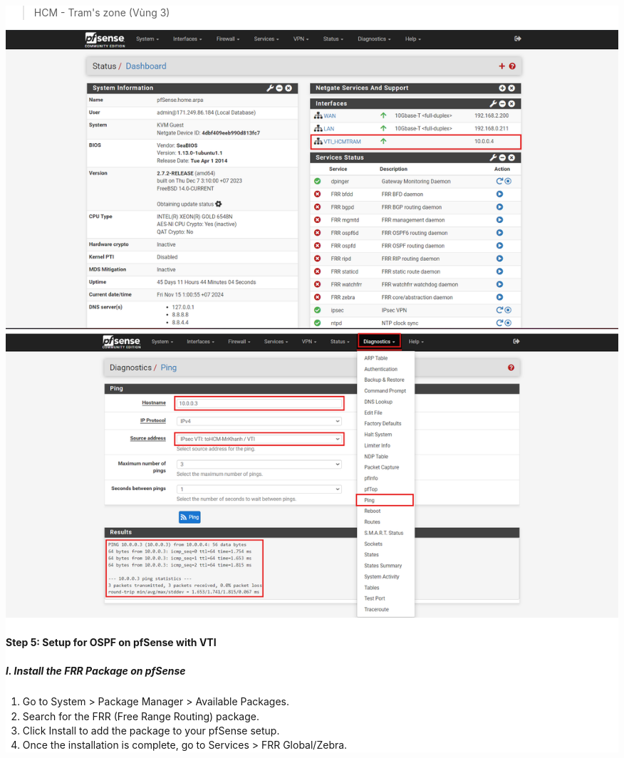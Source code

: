 > HCM - Tram's zone (Vùng 3)

![alt text](Imgs/Route-base/vti_tunnel_ping_z3.png)![alt text](Imgs/Route-base/vti_tunnel_ping_z3_1.png)

#### Step 5: Setup for OSPF on pfSense with VTI

##### I. Install the FRR Package on pfSense

1. Go to System > Package Manager > Available Packages.
2. Search for the FRR (Free Range Routing) package.
3. Click Install to add the package to your pfSense setup.
4. Once the installation is complete, go to Services > FRR Global/Zebra.
